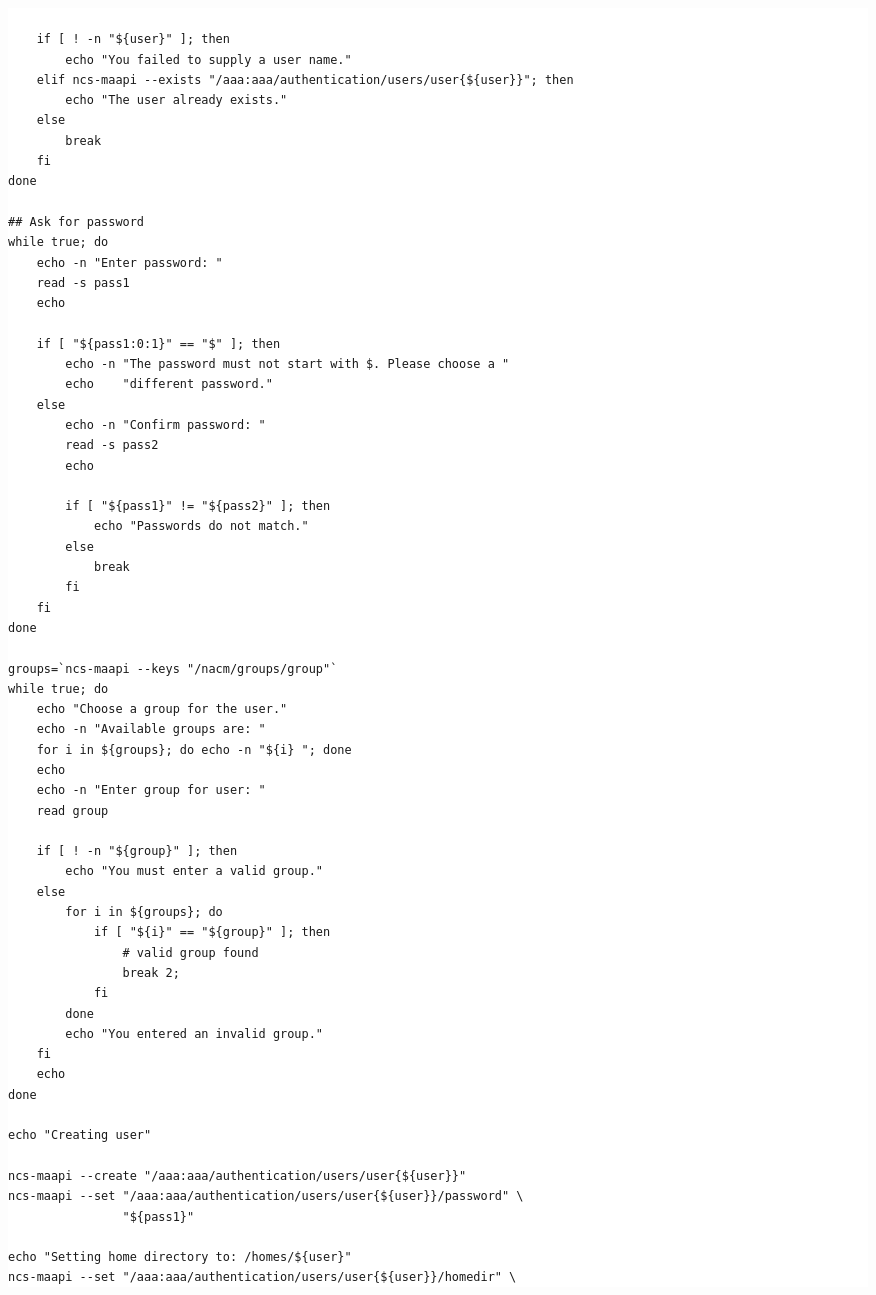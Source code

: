 ```

    if [ ! -n "${user}" ]; then
        echo "You failed to supply a user name."
    elif ncs-maapi --exists "/aaa:aaa/authentication/users/user{${user}}"; then
        echo "The user already exists."
    else
        break
    fi
done

## Ask for password
while true; do
    echo -n "Enter password: "
    read -s pass1
    echo

    if [ "${pass1:0:1}" == "$" ]; then
        echo -n "The password must not start with $. Please choose a "
        echo    "different password."
    else
        echo -n "Confirm password: "
        read -s pass2
        echo

        if [ "${pass1}" != "${pass2}" ]; then
            echo "Passwords do not match."
        else
            break
        fi
    fi
done

groups=`ncs-maapi --keys "/nacm/groups/group"`
while true; do
    echo "Choose a group for the user."
    echo -n "Available groups are: "
    for i in ${groups}; do echo -n "${i} "; done
    echo
    echo -n "Enter group for user: "
    read group

    if [ ! -n "${group}" ]; then
        echo "You must enter a valid group."
    else
        for i in ${groups}; do
            if [ "${i}" == "${group}" ]; then
                # valid group found
                break 2;
            fi
        done
        echo "You entered an invalid group."
    fi
    echo
done

echo "Creating user"

ncs-maapi --create "/aaa:aaa/authentication/users/user{${user}}"
ncs-maapi --set "/aaa:aaa/authentication/users/user{${user}}/password" \
                "${pass1}"

echo "Setting home directory to: /homes/${user}"
ncs-maapi --set "/aaa:aaa/authentication/users/user{${user}}/homedir" \
```